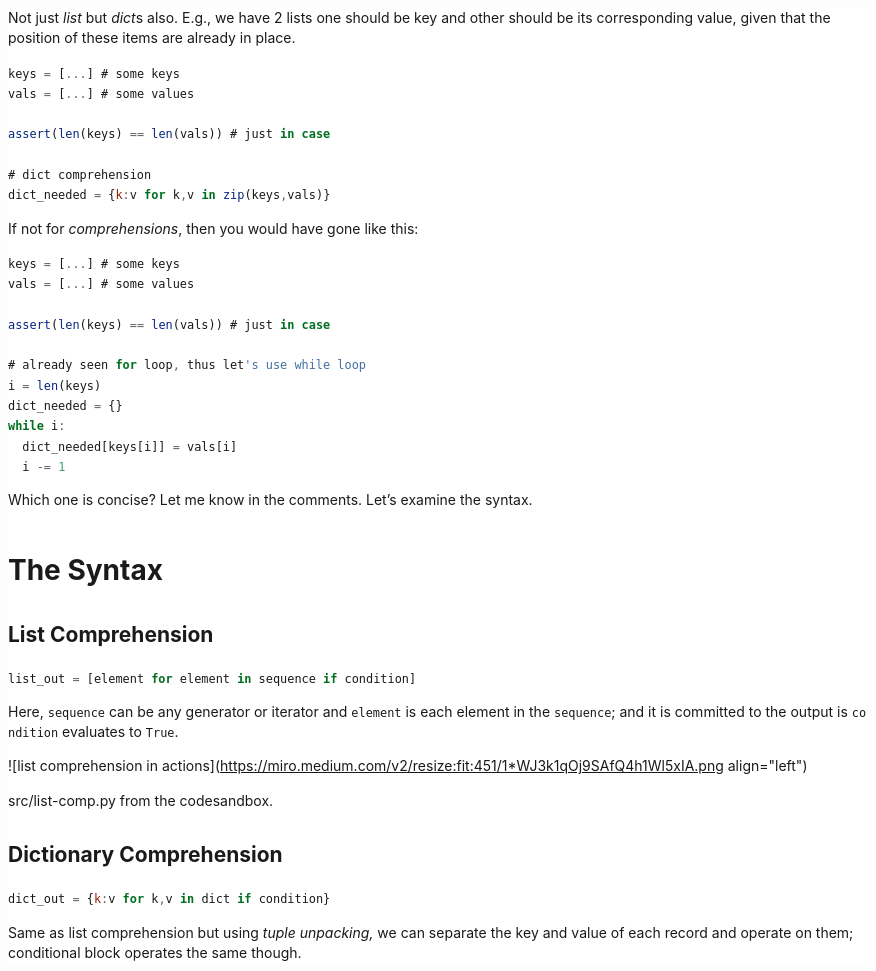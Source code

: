 Not just _list_ but *dict*s also. E.g., we have 2 lists one should be key and other should be its corresponding value, given that the position of these items are already in place.

```javascript
keys = [...] # some keys
vals = [...] # some values

assert(len(keys) == len(vals)) # just in case

# dict comprehension
dict_needed = {k:v for k,v in zip(keys,vals)}
```

If not for _comprehensions_, then you would have gone like this:

```javascript
keys = [...] # some keys
vals = [...] # some values

assert(len(keys) == len(vals)) # just in case

# already seen for loop, thus let's use while loop
i = len(keys)
dict_needed = {}
while i:
  dict_needed[keys[i]] = vals[i]
  i -= 1
```

Which one is concise? Let me know in the comments. Let’s examine the syntax.

# **The Syntax**

## **List Comprehension**

```javascript
list_out = [element for element in sequence if condition]
```

Here, `sequence` can be any generator or iterator and `element` is each element in the `sequence`; and it is committed to the output is `condition` evaluates to `True`.

![list comprehension in actions](https://miro.medium.com/v2/resize:fit:451/1*WJ3k1qOj9SAfQ4h1Wl5xIA.png align="left")

src/list-comp.py from the codesandbox.

## **Dictionary Comprehension**

```javascript
dict_out = {k:v for k,v in dict if condition}
```

Same as list comprehension but using _tuple unpacking,_ we can separate the key and value of each record and operate on them; conditional block operates the same though.
